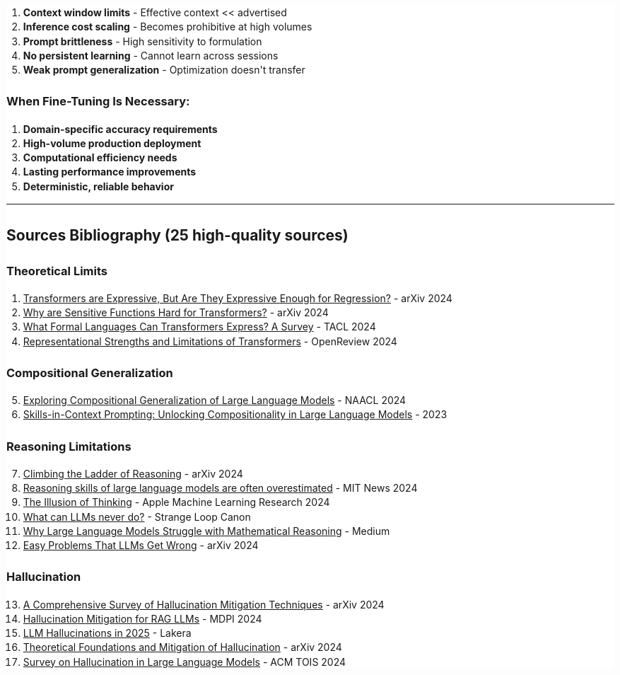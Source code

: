 1. **Context window limits** - Effective context << advertised
2. **Inference cost scaling** - Becomes prohibitive at high volumes
3. **Prompt brittleness** - High sensitivity to formulation
4. **No persistent learning** - Cannot learn across sessions
5. **Weak prompt generalization** - Optimization doesn't transfer

### When Fine-Tuning Is Necessary:

1. **Domain-specific accuracy requirements**
2. **High-volume production deployment**
3. **Computational efficiency needs**
4. **Lasting performance improvements**
5. **Deterministic, reliable behavior**

---

## Sources Bibliography (25 high-quality sources)

### Theoretical Limits
1. [Transformers are Expressive, But Are They Expressive Enough for Regression?](https://arxiv.org/html/2402.15478v1) - arXiv 2024
2. [Why are Sensitive Functions Hard for Transformers?](https://arxiv.org/abs/2402.09963) - arXiv 2024
3. [What Formal Languages Can Transformers Express? A Survey](https://direct.mit.edu/tacl/article/doi/10.1162/tacl_a_00663/120983/) - TACL 2024
4. [Representational Strengths and Limitations of Transformers](https://openreview.net/forum?id=36DxONZ9bA) - OpenReview 2024

### Compositional Generalization
5. [Exploring Compositional Generalization of Large Language Models](https://aclanthology.org/2024.naacl-srw.3/) - NAACL 2024
6. [Skills-in-Context Prompting: Unlocking Compositionality in Large Language Models](https://www.researchgate.net/publication/372827564_Skills-in-Context_Prompting_Unlocking_Compositionality_in_Large_Language_Models) - 2023

### Reasoning Limitations
7. [Climbing the Ladder of Reasoning](https://arxiv.org/html/2504.11741v1) - arXiv 2024
8. [Reasoning skills of large language models are often overestimated](https://news.mit.edu/2024/reasoning-skills-large-language-models-often-overestimated-0711) - MIT News 2024
9. [The Illusion of Thinking](https://machinelearning.apple.com/research/illusion-of-thinking) - Apple Machine Learning Research 2024
10. [What can LLMs never do?](https://www.strangeloopcanon.com/p/what-can-llms-never-do) - Strange Loop Canon
11. [Why Large Language Models Struggle with Mathematical Reasoning](https://medium.com/@adnanmasood/why-large-language-models-struggle-with-mathematical-reasoning-3dc8e9f964ae) - Medium
12. [Easy Problems That LLMs Get Wrong](https://arxiv.org/html/2405.19616v2) - arXiv 2024

### Hallucination
13. [A Comprehensive Survey of Hallucination Mitigation Techniques](https://arxiv.org/abs/2401.01313) - arXiv 2024
14. [Hallucination Mitigation for RAG LLMs](https://www.mdpi.com/2227-7390/13/5/856) - MDPI 2024
15. [LLM Hallucinations in 2025](https://www.lakera.ai/blog/guide-to-hallucinations-in-large-language-models) - Lakera
16. [Theoretical Foundations and Mitigation of Hallucination](https://arxiv.org/html/2507.22915v1) - arXiv 2024
17. [Survey on Hallucination in Large Language Models](https://dl.acm.org/doi/10.1145/3703155) - ACM TOIS 2024
